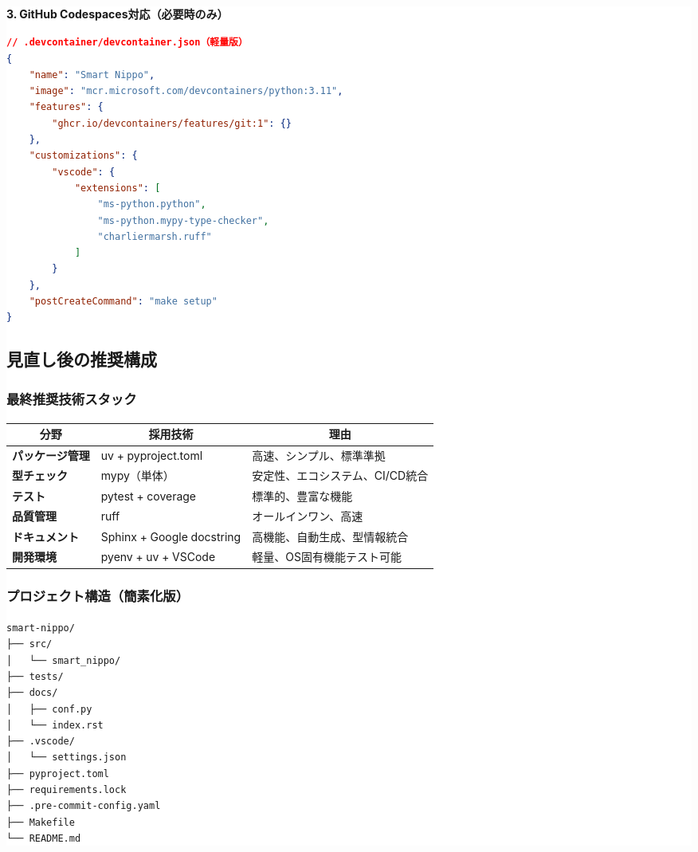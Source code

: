 ```json
```

**3. GitHub Codespaces対応（必要時のみ）**
```json
// .devcontainer/devcontainer.json（軽量版）
{
    "name": "Smart Nippo",
    "image": "mcr.microsoft.com/devcontainers/python:3.11",
    "features": {
        "ghcr.io/devcontainers/features/git:1": {}
    },
    "customizations": {
        "vscode": {
            "extensions": [
                "ms-python.python",
                "ms-python.mypy-type-checker",
                "charliermarsh.ruff"
            ]
        }
    },
    "postCreateCommand": "make setup"
}
```

## 見直し後の推奨構成

### 最終推奨技術スタック

| 分野 | 採用技術 | 理由 |
|------|----------|------|
| **パッケージ管理** | uv + pyproject.toml | 高速、シンプル、標準準拠 |
| **型チェック** | mypy（単体） | 安定性、エコシステム、CI/CD統合 |
| **テスト** | pytest + coverage | 標準的、豊富な機能 |
| **品質管理** | ruff | オールインワン、高速 |
| **ドキュメント** | Sphinx + Google docstring | 高機能、自動生成、型情報統合 |
| **開発環境** | pyenv + uv + VSCode | 軽量、OS固有機能テスト可能 |

### プロジェクト構造（簡素化版）
```
smart-nippo/
├── src/
│   └── smart_nippo/
├── tests/
├── docs/
│   ├── conf.py
│   └── index.rst
├── .vscode/
│   └── settings.json
├── pyproject.toml
├── requirements.lock
├── .pre-commit-config.yaml
├── Makefile
└── README.md
```
